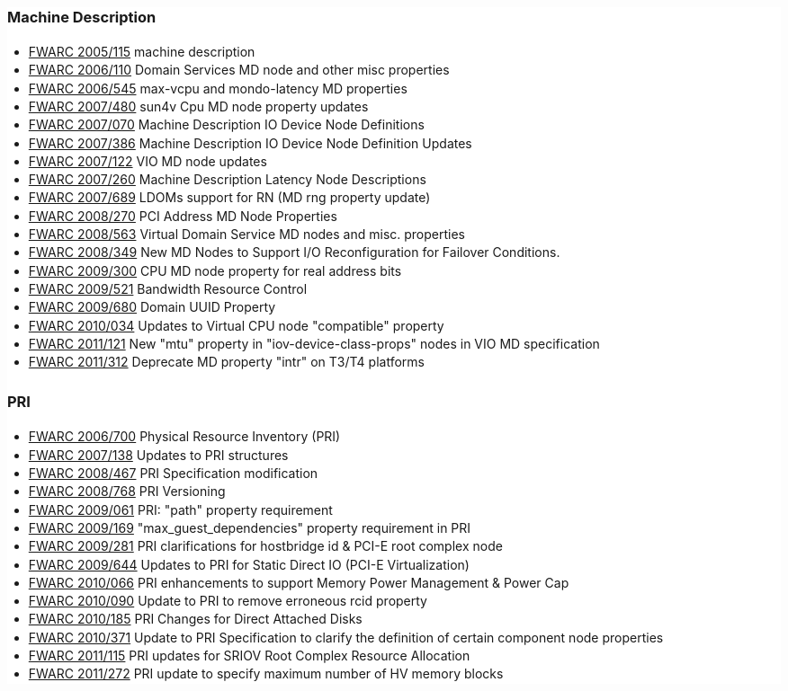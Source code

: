 ### Machine Description
* [FWARC 2005/115](http://arc.opensolaris.org/caselog/FWARC/2005/115) machine description
* [FWARC 2006/110](http://arc.opensolaris.org/caselog/FWARC/2006/110) Domain Services MD node and other misc properties
* [FWARC 2006/545](http://arc.opensolaris.org/caselog/FWARC/2006/545) max-vcpu and mondo-latency MD properties
* [FWARC 2007/480](http://arc.opensolaris.org/caselog/FWARC/2007/480) sun4v Cpu MD node property updates
* [FWARC 2007/070](http://arc.opensolaris.org/caselog/FWARC/2007/070) Machine Description IO Device Node Definitions
* [FWARC 2007/386](http://arc.opensolaris.org/caselog/FWARC/2007/386) Machine Description IO Device Node Definition Updates
* [FWARC 2007/122](http://arc.opensolaris.org/caselog/FWARC/2007/122) VIO MD node updates
* [FWARC 2007/260](http://arc.opensolaris.org/caselog/FWARC/2007/260) Machine Description Latency Node Descriptions
* [FWARC 2007/689](http://arc.opensolaris.org/caselog/FWARC/2007/689) LDOMs support for RN (MD rng property update)
* [FWARC 2008/270](http://arc.opensolaris.org/caselog/FWARC/2008/270) PCI Address MD Node Properties
* [FWARC 2008/563](http://arc.opensolaris.org/caselog/FWARC/2008/563) Virtual Domain Service MD nodes and misc. properties
* [FWARC 2008/349](http://arc.opensolaris.org/caselog/FWARC/2008/349) New MD Nodes to Support I/O Reconfiguration for Failover Conditions.
* [FWARC 2009/300](http://arc.opensolaris.org/caselog/FWARC/2009/300) CPU MD node property for real address bits
* [FWARC 2009/521](http://arc.opensolaris.org/caselog/FWARC/2009/521) Bandwidth Resource Control
* [FWARC 2009/680](http://arc.opensolaris.org/caselog/FWARC/2009/680) Domain UUID Property
* [FWARC 2010/034](http://arc.opensolaris.org/caselog/FWARC/2010/034) Updates to Virtual CPU node "compatible" property
* [FWARC 2011/121](http://arc.opensolaris.org/caselog/FWARC/2011/121) New "mtu" property in "iov-device-class-props" nodes in VIO MD specification
* [FWARC 2011/312](http://arc.opensolaris.org/caselog/FWARC/2011/312) Deprecate MD property "intr" on T3/T4 platforms

### PRI
* [FWARC 2006/700](http://arc.opensolaris.org/caselog/FWARC/2006/700) Physical Resource Inventory (PRI)
* [FWARC 2007/138](http://arc.opensolaris.org/caselog/FWARC/2007/138) Updates to PRI structures
* [FWARC 2008/467](http://arc.opensolaris.org/caselog/FWARC/2008/467) PRI Specification modification
* [FWARC 2008/768](http://arc.opensolaris.org/caselog/FWARC/2008/768) PRI Versioning
* [FWARC 2009/061](http://arc.opensolaris.org/caselog/FWARC/2009/061) PRI: "path" property requirement
* [FWARC 2009/169](http://arc.opensolaris.org/caselog/FWARC/2009/169) "max_guest_dependencies" property requirement in PRI
* [FWARC 2009/281](http://arc.opensolaris.org/caselog/FWARC/2009/281) PRI clarifications for hostbridge id & PCI-E root complex node
* [FWARC 2009/644](http://arc.opensolaris.org/caselog/FWARC/2009/644) Updates to PRI for Static Direct IO (PCI-E Virtualization)
* [FWARC 2010/066](http://arc.opensolaris.org/caselog/FWARC/2010/066) PRI enhancements to support Memory Power Management & Power Cap
* [FWARC 2010/090](http://arc.opensolaris.org/caselog/FWARC/2010/090) Update to PRI to remove erroneous rcid property
* [FWARC 2010/185](http://arc.opensolaris.org/caselog/FWARC/2010/185) PRI Changes for Direct Attached Disks
* [FWARC 2010/371](http://arc.opensolaris.org/caselog/FWARC/2010/371) Update to PRI Specification to clarify the definition of certain component node properties
* [FWARC 2011/115](http://arc.opensolaris.org/caselog/FWARC/2011/15)  PRI updates for SRIOV Root Complex Resource Allocation
* [FWARC 2011/272](http://arc.opensolaris.org/caselog/FWARC/2011/272) PRI update to specify maximum number of HV memory blocks
